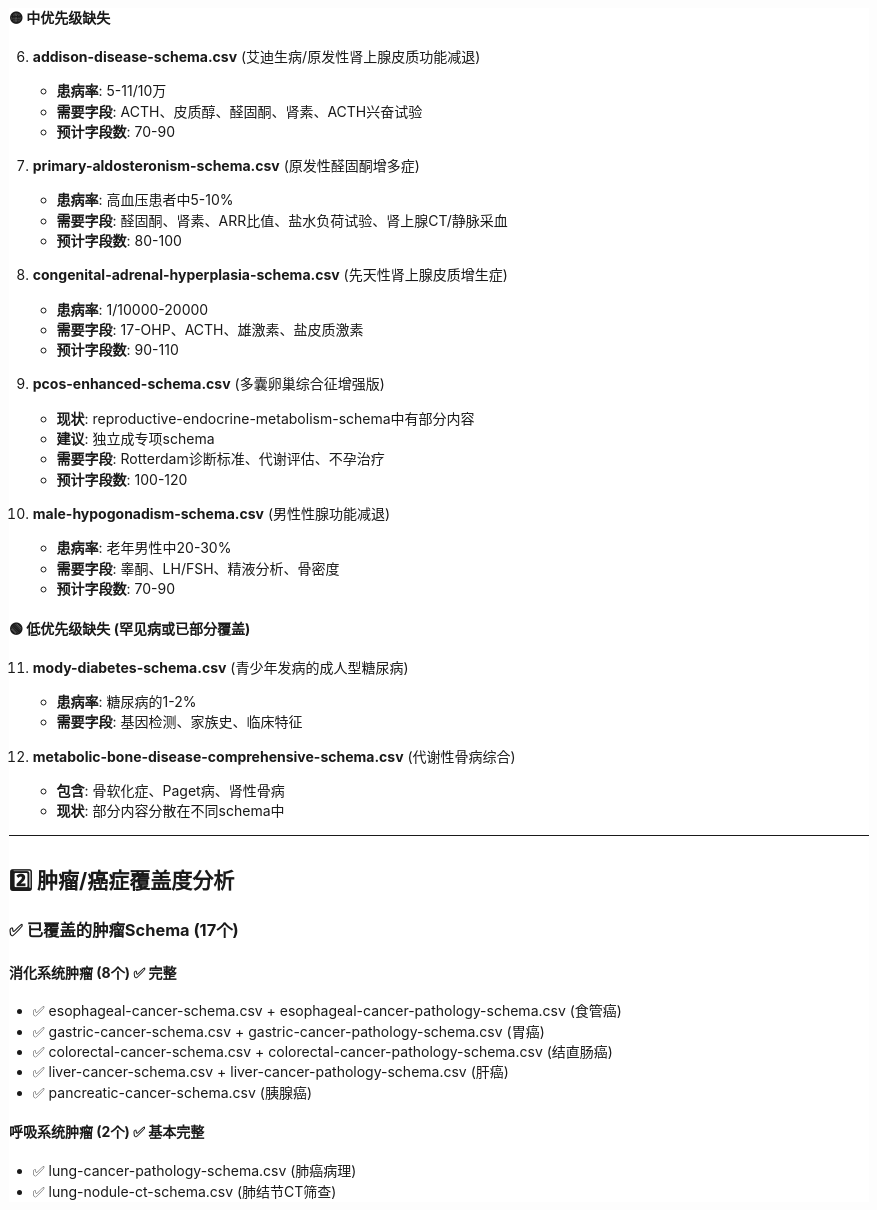 #### 🟡 中优先级缺失

6. **addison-disease-schema.csv** (艾迪生病/原发性肾上腺皮质功能减退)
   - **患病率**: 5-11/10万
   - **需要字段**: ACTH、皮质醇、醛固酮、肾素、ACTH兴奋试验
   - **预计字段数**: 70-90

7. **primary-aldosteronism-schema.csv** (原发性醛固酮增多症)
   - **患病率**: 高血压患者中5-10%
   - **需要字段**: 醛固酮、肾素、ARR比值、盐水负荷试验、肾上腺CT/静脉采血
   - **预计字段数**: 80-100

8. **congenital-adrenal-hyperplasia-schema.csv** (先天性肾上腺皮质增生症)
   - **患病率**: 1/10000-20000
   - **需要字段**: 17-OHP、ACTH、雄激素、盐皮质激素
   - **预计字段数**: 90-110

9. **pcos-enhanced-schema.csv** (多囊卵巢综合征增强版)
   - **现状**: reproductive-endocrine-metabolism-schema中有部分内容
   - **建议**: 独立成专项schema
   - **需要字段**: Rotterdam诊断标准、代谢评估、不孕治疗
   - **预计字段数**: 100-120

10. **male-hypogonadism-schema.csv** (男性性腺功能减退)
    - **患病率**: 老年男性中20-30%
    - **需要字段**: 睾酮、LH/FSH、精液分析、骨密度
    - **预计字段数**: 70-90

#### 🟢 低优先级缺失 (罕见病或已部分覆盖)

11. **mody-diabetes-schema.csv** (青少年发病的成人型糖尿病)
    - **患病率**: 糖尿病的1-2%
    - **需要字段**: 基因检测、家族史、临床特征

12. **metabolic-bone-disease-comprehensive-schema.csv** (代谢性骨病综合)
    - **包含**: 骨软化症、Paget病、肾性骨病
    - **现状**: 部分内容分散在不同schema中

---

## 2️⃣ 肿瘤/癌症覆盖度分析

### ✅ 已覆盖的肿瘤Schema (17个)

#### 消化系统肿瘤 (8个) ✅ 完整
- ✅ esophageal-cancer-schema.csv + esophageal-cancer-pathology-schema.csv (食管癌)
- ✅ gastric-cancer-schema.csv + gastric-cancer-pathology-schema.csv (胃癌)
- ✅ colorectal-cancer-schema.csv + colorectal-cancer-pathology-schema.csv (结直肠癌)
- ✅ liver-cancer-schema.csv + liver-cancer-pathology-schema.csv (肝癌)
- ✅ pancreatic-cancer-schema.csv (胰腺癌)

#### 呼吸系统肿瘤 (2个) ✅ 基本完整
- ✅ lung-cancer-pathology-schema.csv (肺癌病理)
- ✅ lung-nodule-ct-schema.csv (肺结节CT筛查)
